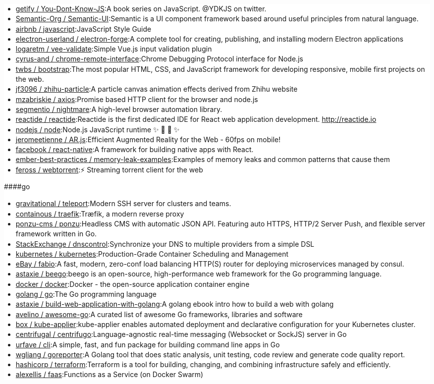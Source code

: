 * [getify / You-Dont-Know-JS](https://github.com/getify/You-Dont-Know-JS):A book series on JavaScript. @YDKJS on twitter.
* [Semantic-Org / Semantic-UI](https://github.com/Semantic-Org/Semantic-UI):Semantic is a UI component framework based around useful principles from natural language.
* [airbnb / javascript](https://github.com/airbnb/javascript):JavaScript Style Guide
* [electron-userland / electron-forge](https://github.com/electron-userland/electron-forge):A complete tool for creating, publishing, and installing modern Electron applications
* [logaretm / vee-validate](https://github.com/logaretm/vee-validate):Simple Vue.js input validation plugin
* [cyrus-and / chrome-remote-interface](https://github.com/cyrus-and/chrome-remote-interface):Chrome Debugging Protocol interface for Node.js
* [twbs / bootstrap](https://github.com/twbs/bootstrap):The most popular HTML, CSS, and JavaScript framework for developing responsive, mobile first projects on the web.
* [jf3096 / zhihu-particle](https://github.com/jf3096/zhihu-particle):A particle canvas animation effects derived from Zhihu website
* [mzabriskie / axios](https://github.com/mzabriskie/axios):Promise based HTTP client for the browser and node.js
* [segmentio / nightmare](https://github.com/segmentio/nightmare):A high-level browser automation library.
* [reactide / reactide](https://github.com/reactide/reactide):Reactide is the first dedicated IDE for React web application development. http://reactide.io
* [nodejs / node](https://github.com/nodejs/node):Node.js JavaScript runtime ✨ 🐢 🚀 ✨
* [jeromeetienne / AR.js](https://github.com/jeromeetienne/AR.js):Efficient Augmented Reality for the Web - 60fps on mobile!
* [facebook / react-native](https://github.com/facebook/react-native):A framework for building native apps with React.
* [ember-best-practices / memory-leak-examples](https://github.com/ember-best-practices/memory-leak-examples):Examples of memory leaks and common patterns that cause them
* [feross / webtorrent](https://github.com/feross/webtorrent):⚡️ Streaming torrent client for the web

####go
* [gravitational / teleport](https://github.com/gravitational/teleport):Modern SSH server for clusters and teams.
* [containous / traefik](https://github.com/containous/traefik):Træfik, a modern reverse proxy
* [ponzu-cms / ponzu](https://github.com/ponzu-cms/ponzu):Headless CMS with automatic JSON API. Featuring auto HTTPS, HTTP/2 Server Push, and flexible server framework written in Go.
* [StackExchange / dnscontrol](https://github.com/StackExchange/dnscontrol):Synchronize your DNS to multiple providers from a simple DSL
* [kubernetes / kubernetes](https://github.com/kubernetes/kubernetes):Production-Grade Container Scheduling and Management
* [eBay / fabio](https://github.com/eBay/fabio):A fast, modern, zero-conf load balancing HTTP(S) router for deploying microservices managed by consul.
* [astaxie / beego](https://github.com/astaxie/beego):beego is an open-source, high-performance web framework for the Go programming language.
* [docker / docker](https://github.com/docker/docker):Docker - the open-source application container engine
* [golang / go](https://github.com/golang/go):The Go programming language
* [astaxie / build-web-application-with-golang](https://github.com/astaxie/build-web-application-with-golang):A golang ebook intro how to build a web with golang
* [avelino / awesome-go](https://github.com/avelino/awesome-go):A curated list of awesome Go frameworks, libraries and software
* [box / kube-applier](https://github.com/box/kube-applier):kube-applier enables automated deployment and declarative configuration for your Kubernetes cluster.
* [centrifugal / centrifugo](https://github.com/centrifugal/centrifugo):Language-agnostic real-time messaging (Websocket or SockJS) server in Go
* [urfave / cli](https://github.com/urfave/cli):A simple, fast, and fun package for building command line apps in Go
* [wgliang / goreporter](https://github.com/wgliang/goreporter):A Golang tool that does static analysis, unit testing, code review and generate code quality report.
* [hashicorp / terraform](https://github.com/hashicorp/terraform):Terraform is a tool for building, changing, and combining infrastructure safely and efficiently.
* [alexellis / faas](https://github.com/alexellis/faas):Functions as a Service (on Docker Swarm)